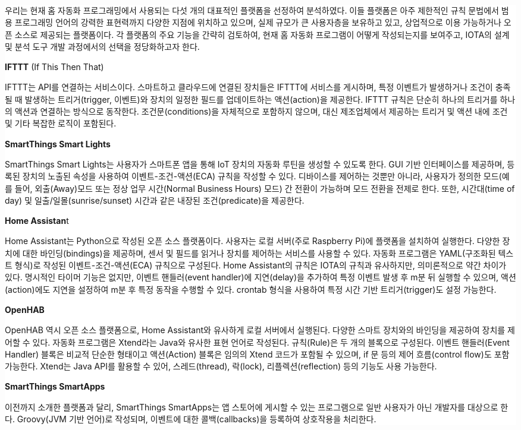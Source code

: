 우리는 현재 홈 자동화 프로그래밍에서 사용되는 다섯 개의 대표적인
플랫폼을 선정하여 분석하였다. 이들 플랫폼은 아주 제한적인 규칙 문법에서
범용 프로그래밍 언어의 강력한 표현력까지 다양한 지점에 위치하고 있으며,
실제 규모가 큰 사용자층을 보유하고 있고, 상업적으로 이용 가능하거나 오픈
소스로 제공되는 플랫폼이다. 각 플랫폼의 주요 기능을 간략히 검토하여,
현재 홈 자동화 프로그램이 어떻게 작성되는지를 보여주고, IOTA의 설계 및
분석 도구 개발 과정에서의 선택을 정당화하고자 한다.

**IFTTT** (If This Then That)

IFTTT는 API를 연결하는 서비스이다. 스마트하고 클라우드에 연결된 장치들은
IFTTT에 서비스를 게시하며, 특정 이벤트가 발생하거나 조건이 충족될 때
발생하는 트리거(trigger, 이벤트)와 장치의 일정한 필드를 업데이트하는
액션(action)을 제공한다. IFTTT 규칙은 단순히 하나의 트리거를 하나의
액션과 연결하는 방식으로 동작한다. 조건문(conditions)을 자체적으로
포함하지 않으며, 대신 제조업체에서 제공하는 트리거 및 액션 내에 조건 및
기타 복잡한 로직이 포함된다.

**SmartThings Smart Lights**

SmartThings Smart Lights는 사용자가 스마트폰 앱을 통해 IoT 장치의 자동화
루틴을 생성할 수 있도록 한다. GUI 기반 인터페이스를 제공하며, 등록된
장치의 노출된 속성을 사용하여 이벤트-조건-액션(ECA) 규칙을 작성할 수
있다. 디바이스를 제어하는 것뿐만 아니라, 사용자가 정의한 모드(예를 들어,
외출(Away)모드 또는 정상 업무 시간(Normal Business Hours) 모드) 간
전환이 가능하며 모드 전환을 전제로 한다. 또한, 시간대(time of day) 및
일출/일몰(sunrise/sunset) 시간과 같은 내장된 조건(predicate)을 제공한다.

**Home Assistan**t

Home Assistant는 Python으로 작성된 오픈 소스 플랫폼이다. 사용자는 로컬
서버(주로 Raspberry Pi)에 플랫폼을 설치하여 실행한다. 다양한 장치에 대한
바인딩(bindings)을 제공하며, 센서 및 필드를 읽거나 장치를 제어하는
서비스를 사용할 수 있다. 자동화 프로그램은 YAML(구조화된 텍스트 형식)로
작성된 이벤트-조건-액션(ECA) 규칙으로 구성된다. Home Assistant의 규칙은
IOTA의 규칙과 유사하지만, 의미론적으로 약간 차이가 있다. 명시적인 타이머
기능은 없지만, 이벤트 핸들러(event handler)에 지연(delay)을 추가하여
특정 이벤트 발생 후 m분 뒤 실행할 수 있으며, 액션(action)에도 지연을
설정하여 m분 후 특정 동작을 수행할 수 있다. crontab 형식을 사용하여 특정
시간 기반 트리거(trigger)도 설정 가능한다.

**OpenHAB**

OpenHAB 역시 오픈 소스 플랫폼으로, Home Assistant와 유사하게 로컬
서버에서 실행된다. 다양한 스마트 장치와의 바인딩을 제공하여 장치를
제어할 수 있다. 자동화 프로그램은 Xtend라는 Java와 유사한 표현 언어로
작성된다. 규칙(Rule)은 두 개의 블록으로 구성된다. 이벤트 핸들러(Event
Handler) 블록은 비교적 단순한 형태이고 액션(Action) 블록은 임의의 Xtend
코드가 포함될 수 있으며, if 문 등의 제어 흐름(control flow)도 포함
가능한다. Xtend는 Java API를 활용할 수 있어, 스레드(thread), 락(lock),
리플렉션(reflection) 등의 기능도 사용 가능한다.

**SmartThings SmartApps**

이전까지 소개한 플랫폼과 달리, SmartThings SmartApps는 앱 스토어에
게시할 수 있는 프로그램으로 일반 사용자가 아닌 개발자를 대상으로 한다.
Groovy(JVM 기반 언어)로 작성되며, 이벤트에 대한 콜백(callbacks)을
등록하여 상호작용을 처리한다.
